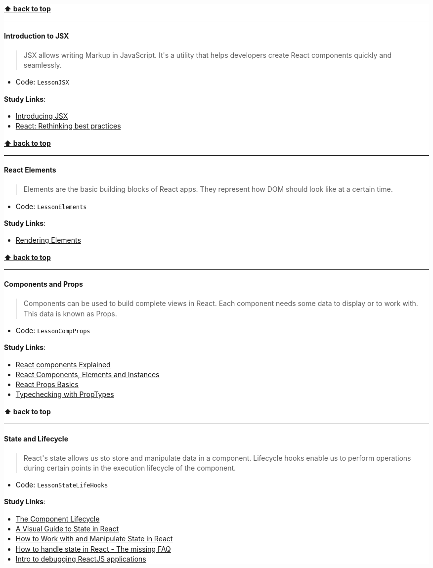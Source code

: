 **[⬆ back to top](#table-of-contents)**
___
#### Introduction to JSX
> JSX allows writing Markup in JavaScript. It's a utility that helps developers create React components quickly and seamlessly.
* Code: `LessonJSX`

**Study Links**:
* [Introducing JSX](https://reactjs.org/docs/introducing-jsx.html)
* [React: Rethinking best practices](https://youtu.be/x7cQ3mrcKaY)

**[⬆ back to top](#table-of-contents)**
___
#### React Elements
> Elements are the basic building blocks of React apps. They represent how DOM should look like at a certain time.
* Code: `LessonElements`

**Study Links**:
* [Rendering Elements](https://reactjs.org/docs/rendering-elements.html)

**[⬆ back to top](#table-of-contents)**
___

#### Components and Props
> Components can be used to build complete views in React. Each component needs some data to display or to work with.
This data is known as Props.
* Code: `LessonCompProps`

**Study Links**:
* [React components Explained](https://codeburst.io/react-components-explained-96718311f20b)
* [React Components, Elements and Instances](https://reactjs.org/blog/2015/12/18/react-components-elements-and-instances.html)
* [React Props Basics](https://kolosek.com/react-props-basic/)
* [Typechecking with PropTypes](https://reactjs.org/docs/typechecking-with-proptypes.html)

**[⬆ back to top](#table-of-contents)**
___
#### State and Lifecycle
> React's state allows us sto store and manipulate data in a component. Lifecycle hooks enable us to perform operations during certain points in the execution lifecycle of the component.
* Code: `LessonStateLifeHooks`

**Study Links**:
* [The Component Lifecycle](https://www.kirupa.com/react/component_lifecycle.htm)
* [A Visual Guide to State in React](https://daveceddia.com/visual-guide-to-state-in-react/)
* [How to Work with and Manipulate State in React](https://www.sitepoint.com/work-with-and-manipulate-state-in-react/)
* [How to handle state in React - The missing FAQ](https://medium.com/react-ecosystem/how-to-handle-state-in-react-6f2d3cd73a0c)
* [Intro to debugging ReactJS applications](https://medium.com/@baphemot/intro-to-debugging-reactjs-applications-67cf7a50b3dd)
